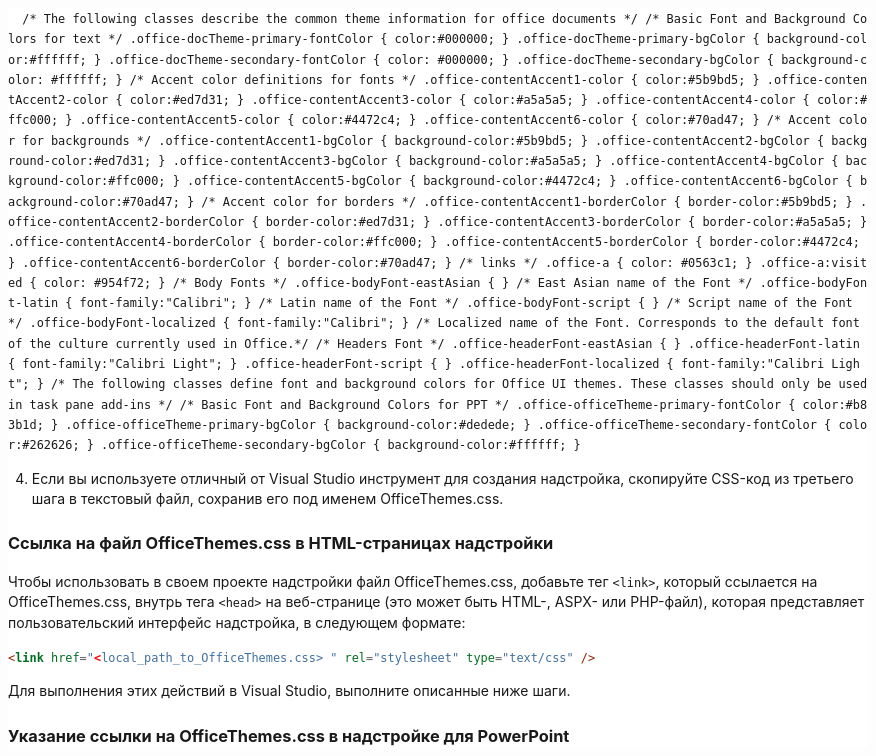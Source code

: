 ```
  /* The following classes describe the common theme information for office documents */ /* Basic Font and Background Colors for text */ .office-docTheme-primary-fontColor { color:#000000; } .office-docTheme-primary-bgColor { background-color:#ffffff; } .office-docTheme-secondary-fontColor { color: #000000; } .office-docTheme-secondary-bgColor { background-color: #ffffff; } /* Accent color definitions for fonts */ .office-contentAccent1-color { color:#5b9bd5; } .office-contentAccent2-color { color:#ed7d31; } .office-contentAccent3-color { color:#a5a5a5; } .office-contentAccent4-color { color:#ffc000; } .office-contentAccent5-color { color:#4472c4; } .office-contentAccent6-color { color:#70ad47; } /* Accent color for backgrounds */ .office-contentAccent1-bgColor { background-color:#5b9bd5; } .office-contentAccent2-bgColor { background-color:#ed7d31; } .office-contentAccent3-bgColor { background-color:#a5a5a5; } .office-contentAccent4-bgColor { background-color:#ffc000; } .office-contentAccent5-bgColor { background-color:#4472c4; } .office-contentAccent6-bgColor { background-color:#70ad47; } /* Accent color for borders */ .office-contentAccent1-borderColor { border-color:#5b9bd5; } .office-contentAccent2-borderColor { border-color:#ed7d31; } .office-contentAccent3-borderColor { border-color:#a5a5a5; } .office-contentAccent4-borderColor { border-color:#ffc000; } .office-contentAccent5-borderColor { border-color:#4472c4; } .office-contentAccent6-borderColor { border-color:#70ad47; } /* links */ .office-a { color: #0563c1; } .office-a:visited { color: #954f72; } /* Body Fonts */ .office-bodyFont-eastAsian { } /* East Asian name of the Font */ .office-bodyFont-latin { font-family:"Calibri"; } /* Latin name of the Font */ .office-bodyFont-script { } /* Script name of the Font */ .office-bodyFont-localized { font-family:"Calibri"; } /* Localized name of the Font. Corresponds to the default font of the culture currently used in Office.*/ /* Headers Font */ .office-headerFont-eastAsian { } .office-headerFont-latin { font-family:"Calibri Light"; } .office-headerFont-script { } .office-headerFont-localized { font-family:"Calibri Light"; } /* The following classes define font and background colors for Office UI themes. These classes should only be used in task pane add-ins */ /* Basic Font and Background Colors for PPT */ .office-officeTheme-primary-fontColor { color:#b83b1d; } .office-officeTheme-primary-bgColor { background-color:#dedede; } .office-officeTheme-secondary-fontColor { color:#262626; } .office-officeTheme-secondary-bgColor { background-color:#ffffff; } 
```

4. Если вы используете отличный от Visual Studio инструмент для создания надстройка, скопируйте CSS-код из третьего шага в текстовый файл, сохранив его под именем OfficeThemes.css.
    

### <a name="referencing-officethemescss-in-your-add-ins-html-pages"></a>Ссылка на файл OfficeThemes.css в HTML-страницах надстройки

Чтобы использовать в своем проекте надстройки файл OfficeThemes.css, добавьте тег  `<link>`, который ссылается на OfficeThemes.css, внутрь тега  `<head>` на веб-странице (это может быть HTML-, ASPX- или PHP-файл), которая представляет пользовательский интерфейс надстройка, в следующем формате:


```HTML
<link href="<local_path_to_OfficeThemes.css> " rel="stylesheet" type="text/css" />
```

Для выполнения этих действий в Visual Studio, выполните описанные ниже шаги.


### <a name="to-reference-officethemescss-in-your-add-in-for-powerpoint"></a>Указание ссылки на OfficeThemes.css в надстройке для PowerPoint

